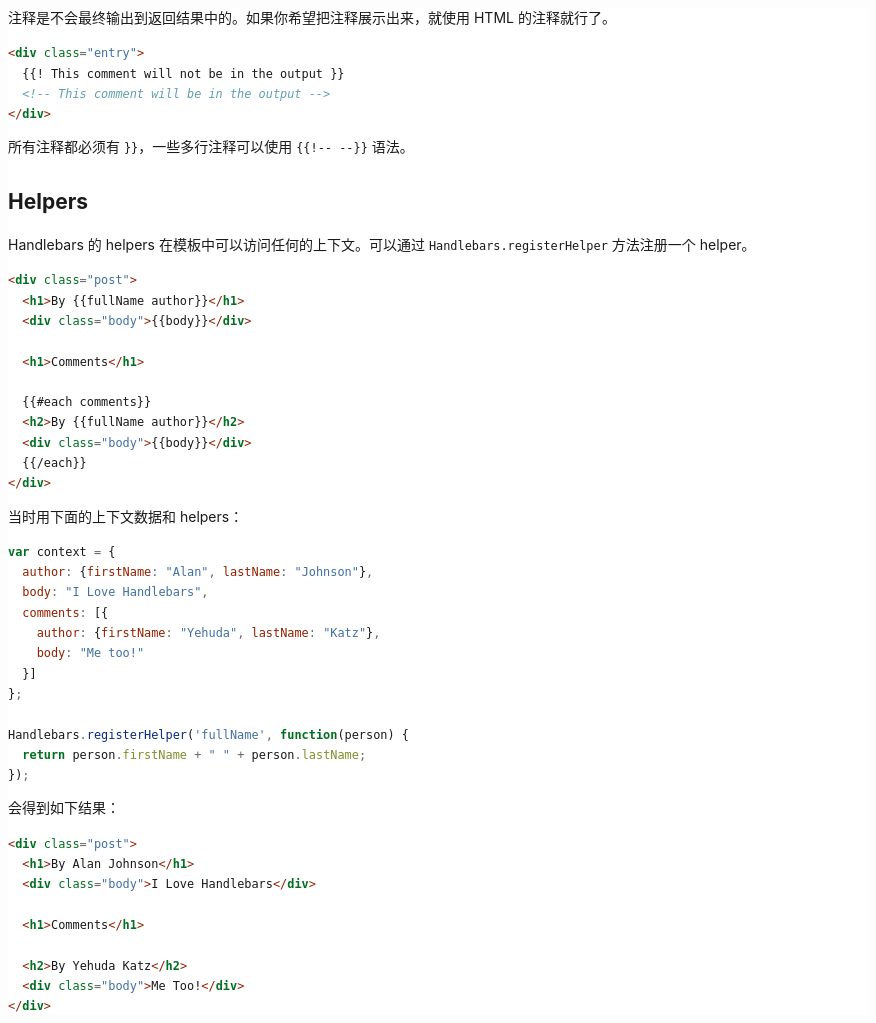 注释是不会最终输出到返回结果中的。如果你希望把注释展示出来，就使用 HTML 的注释就行了。

```html
<div class="entry">
  {{! This comment will not be in the output }}
  <!-- This comment will be in the output -->
</div>
```

所有注释都必须有 `}}`，一些多行注释可以使用 `{{!-- --}}` 语法。

## Helpers

Handlebars 的 helpers 在模板中可以访问任何的上下文。可以通过 `Handlebars.registerHelper` 方法注册一个 helper。

```html
<div class="post">
  <h1>By {{fullName author}}</h1>
  <div class="body">{{body}}</div>

  <h1>Comments</h1>

  {{#each comments}}
  <h2>By {{fullName author}}</h2>
  <div class="body">{{body}}</div>
  {{/each}}
</div>
```

当时用下面的上下文数据和 helpers：

```javascript
var context = {
  author: {firstName: "Alan", lastName: "Johnson"},
  body: "I Love Handlebars",
  comments: [{
    author: {firstName: "Yehuda", lastName: "Katz"},
    body: "Me too!"
  }]
};

Handlebars.registerHelper('fullName', function(person) {
  return person.firstName + " " + person.lastName;
});
```

会得到如下结果：

```html
<div class="post">
  <h1>By Alan Johnson</h1>
  <div class="body">I Love Handlebars</div>

  <h1>Comments</h1>

  <h2>By Yehuda Katz</h2>
  <div class="body">Me Too!</div>
</div>
```
